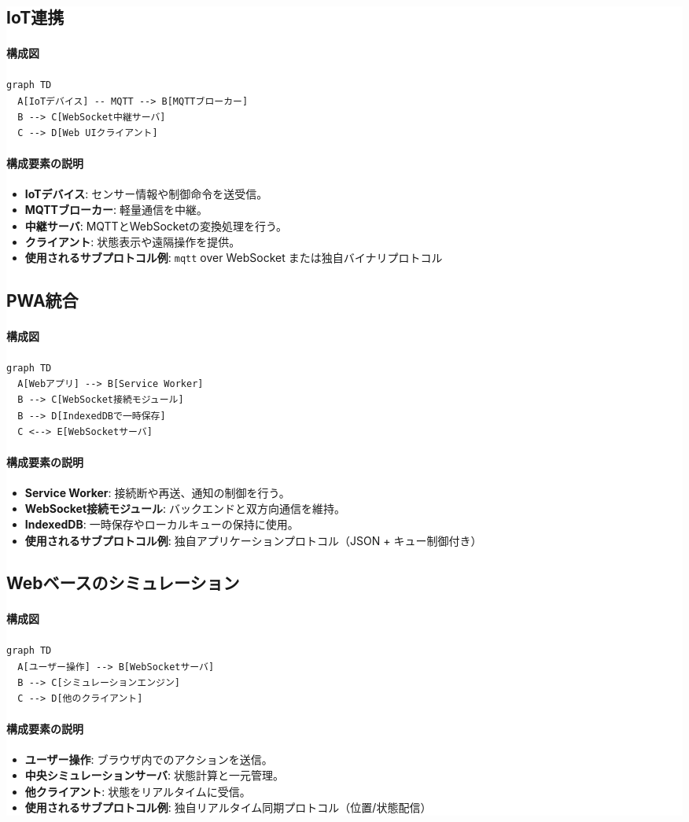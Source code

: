 ## IoT連携

#### 構成図

```mermaid
graph TD
  A[IoTデバイス] -- MQTT --> B[MQTTブローカー]
  B --> C[WebSocket中継サーバ]
  C --> D[Web UIクライアント]
```

#### 構成要素の説明

- **IoTデバイス**: センサー情報や制御命令を送受信。
- **MQTTブローカー**: 軽量通信を中継。
- **中継サーバ**: MQTTとWebSocketの変換処理を行う。
- **クライアント**: 状態表示や遠隔操作を提供。
- **使用されるサブプロトコル例**: `mqtt` over WebSocket または独自バイナリプロトコル

## PWA統合

#### 構成図

```mermaid
graph TD
  A[Webアプリ] --> B[Service Worker]
  B --> C[WebSocket接続モジュール]
  B --> D[IndexedDBで一時保存]
  C <--> E[WebSocketサーバ]
```

#### 構成要素の説明

- **Service Worker**: 接続断や再送、通知の制御を行う。
- **WebSocket接続モジュール**: バックエンドと双方向通信を維持。
- **IndexedDB**: 一時保存やローカルキューの保持に使用。
- **使用されるサブプロトコル例**: 独自アプリケーションプロトコル（JSON + キュー制御付き）

## Webベースのシミュレーション

#### 構成図

```mermaid
graph TD
  A[ユーザー操作] --> B[WebSocketサーバ]
  B --> C[シミュレーションエンジン]
  C --> D[他のクライアント]
```

#### 構成要素の説明

- **ユーザー操作**: ブラウザ内でのアクションを送信。
- **中央シミュレーションサーバ**: 状態計算と一元管理。
- **他クライアント**: 状態をリアルタイムに受信。
- **使用されるサブプロトコル例**: 独自リアルタイム同期プロトコル（位置/状態配信）
